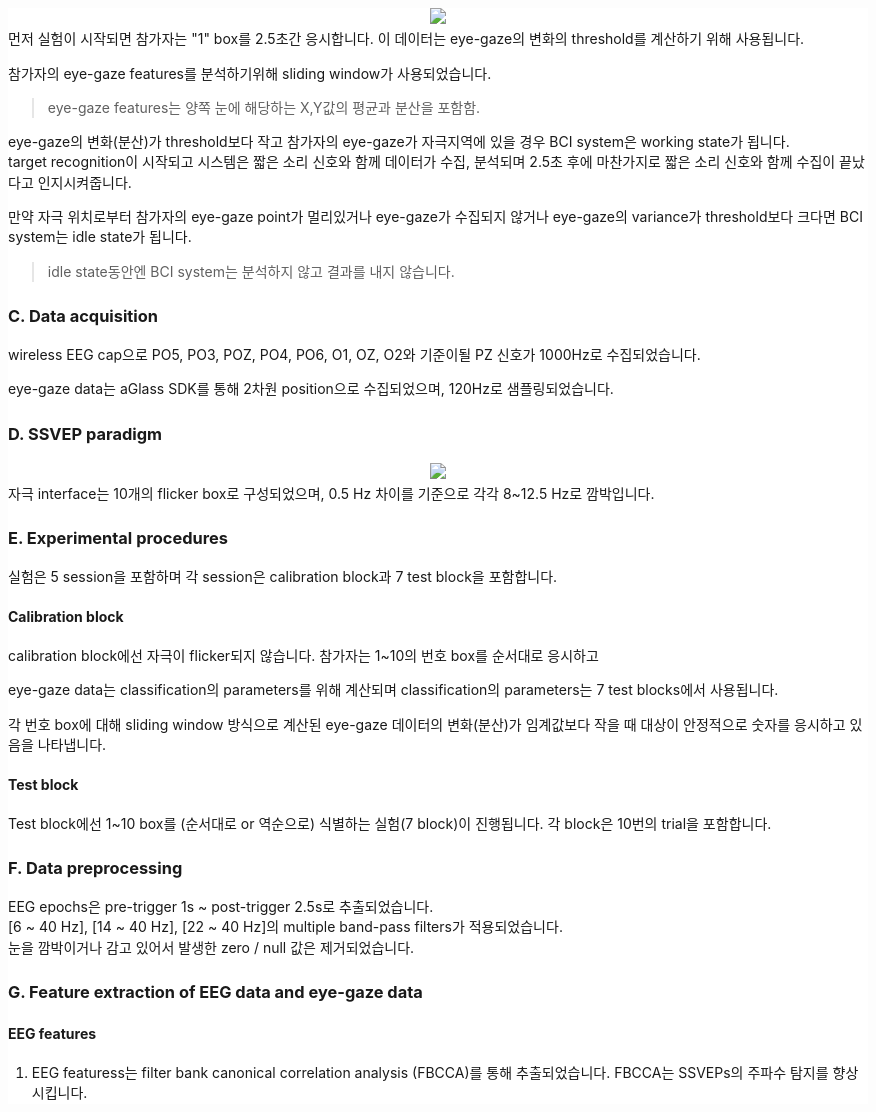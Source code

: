<div align="center">
    <img src="https://user-images.githubusercontent.com/68190553/174251216-b4ec6510-790a-4a9b-8dab-00c3b1c868ad.png" width="60%"/>
</div>
먼저 실험이 시작되면 참가자는 "1" box를 2.5초간 응시합니다. 이 데이터는 eye-gaze의 변화의 threshold를 계산하기 위해 사용됩니다.

참가자의 eye-gaze features를 분석하기위해 sliding window가 사용되었습니다.
> eye-gaze features는 양쪽 눈에 해당하는 X,Y값의 평균과 분산을 포함함.

eye-gaze의 변화(분산)가 threshold보다 작고 참가자의 eye-gaze가 자극지역에 있을 경우 BCI system은 working state가 됩니다.<br/>
target recognition이 시작되고 시스템은 짧은 소리 신호와 함께 데이터가 수집, 분석되며 2.5초 후에 마찬가지로 짧은 소리 신호와 함께 수집이 끝났다고 인지시켜줍니다.

만약 자극 위치로부터 참가자의 eye-gaze point가 멀리있거나 eye-gaze가 수집되지 않거나 eye-gaze의 variance가 threshold보다 크다면 BCI system는 idle state가 됩니다.<br/>
> idle state동안엔 BCI system는 분석하지 않고 결과를 내지 않습니다. 

### C. Data acquisition
wireless EEG cap으로 PO5, PO3, POZ, PO4, PO6, O1, OZ, O2와 기준이될 PZ 신호가 1000Hz로 수집되었습니다.

eye-gaze data는 aGlass SDK를 통해 2차원 position으로 수집되었으며, 120Hz로 샘플링되었습니다.

### D. SSVEP paradigm
<div align="center">
    <img src="https://user-images.githubusercontent.com/68190553/174258725-8017c0b3-6d91-4490-be6d-c174bf3a9f46.png" width="60%"/>
</div>
자극 interface는 10개의 flicker box로 구성되었으며, 0.5 Hz 차이를 기준으로 각각 8~12.5 Hz로 깜박입니다.

### E. Experimental procedures
실험은 5 session을 포함하며 각 session은 calibration block과 7 test block을 포함합니다.

#### Calibration block
calibration block에선 자극이 flicker되지 않습니다.
참가자는 1~10의 번호 box를 순서대로 응시하고 

eye-gaze data는 classification의 parameters를 위해 계산되며 classification의 parameters는 7 test blocks에서 사용됩니다.

각 번호 box에 대해 sliding window 방식으로 계산된 eye-gaze 데이터의 변화(분산)가 임계값보다 작을 때 대상이 안정적으로 숫자를 응시하고 있음을 나타냅니다.

#### Test block
Test block에선 1~10 box를 (순서대로 or 역순으로) 식별하는 실험(7 block)이 진행됩니다. 각 block은 10번의 trial을 포함합니다.

### F. Data preprocessing
EEG epochs은 pre-trigger 1s ~ post-trigger 2.5s로 추출되었습니다. <br/>
[6 ~ 40 Hz], [14 ~ 40 Hz], [22 ~ 40 Hz]의 multiple band-pass filters가 적용되었습니다.<br/>
눈을 깜박이거나 감고 있어서 발생한 zero / null 값은 제거되었습니다.

### G. Feature extraction of EEG data and eye-gaze data
#### EEG features
1) EEG featuress는 filter bank canonical correlation
analysis (FBCCA)를 통해 추출되었습니다. FBCCA는 SSVEPs의 주파수 탐지를 향상시킵니다.
